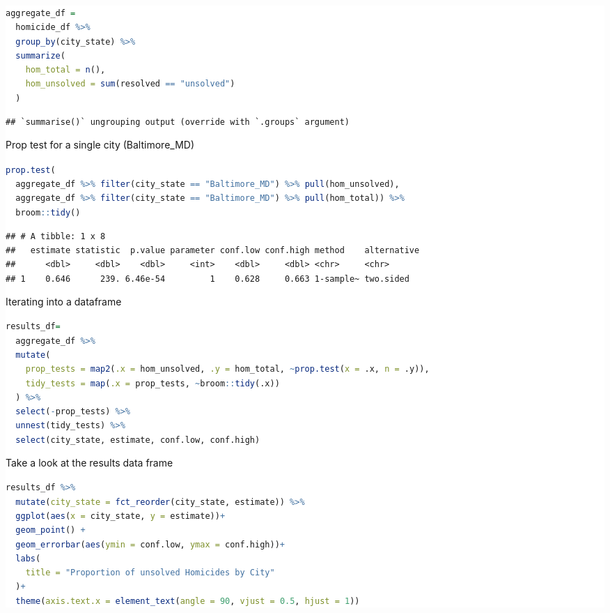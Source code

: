 ``` r
aggregate_df = 
  homicide_df %>% 
  group_by(city_state) %>% 
  summarize(
    hom_total = n(),
    hom_unsolved = sum(resolved == "unsolved")
  )
```

    ## `summarise()` ungrouping output (override with `.groups` argument)

Prop test for a single city (Baltimore\_MD)

``` r
prop.test(
  aggregate_df %>% filter(city_state == "Baltimore_MD") %>% pull(hom_unsolved),      
  aggregate_df %>% filter(city_state == "Baltimore_MD") %>% pull(hom_total)) %>%
  broom::tidy()
```

    ## # A tibble: 1 x 8
    ##   estimate statistic  p.value parameter conf.low conf.high method    alternative
    ##      <dbl>     <dbl>    <dbl>     <int>    <dbl>     <dbl> <chr>     <chr>      
    ## 1    0.646      239. 6.46e-54         1    0.628     0.663 1-sample~ two.sided

Iterating into a dataframe

``` r
results_df=
  aggregate_df %>% 
  mutate(
    prop_tests = map2(.x = hom_unsolved, .y = hom_total, ~prop.test(x = .x, n = .y)),
    tidy_tests = map(.x = prop_tests, ~broom::tidy(.x))
  ) %>% 
  select(-prop_tests) %>% 
  unnest(tidy_tests) %>% 
  select(city_state, estimate, conf.low, conf.high)
```

Take a look at the results data frame

``` r
results_df %>% 
  mutate(city_state = fct_reorder(city_state, estimate)) %>% 
  ggplot(aes(x = city_state, y = estimate))+
  geom_point() +
  geom_errorbar(aes(ymin = conf.low, ymax = conf.high))+
  labs(
    title = "Proportion of unsolved Homicides by City"
  )+
  theme(axis.text.x = element_text(angle = 90, vjust = 0.5, hjust = 1))
```
